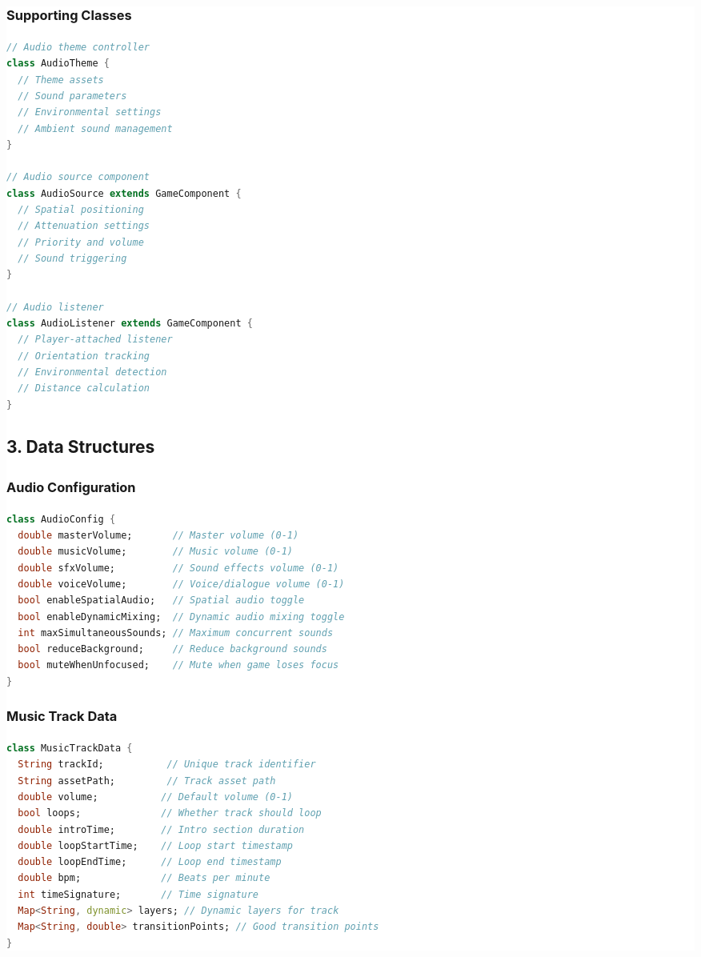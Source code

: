 ### Supporting Classes

```dart
// Audio theme controller
class AudioTheme {
  // Theme assets
  // Sound parameters
  // Environmental settings
  // Ambient sound management
}

// Audio source component
class AudioSource extends GameComponent {
  // Spatial positioning
  // Attenuation settings
  // Priority and volume
  // Sound triggering
}

// Audio listener
class AudioListener extends GameComponent {
  // Player-attached listener
  // Orientation tracking
  // Environmental detection
  // Distance calculation
}
```

## 3. Data Structures

### Audio Configuration

```dart
class AudioConfig {
  double masterVolume;       // Master volume (0-1)
  double musicVolume;        // Music volume (0-1)
  double sfxVolume;          // Sound effects volume (0-1)
  double voiceVolume;        // Voice/dialogue volume (0-1)
  bool enableSpatialAudio;   // Spatial audio toggle
  bool enableDynamicMixing;  // Dynamic audio mixing toggle
  int maxSimultaneousSounds; // Maximum concurrent sounds
  bool reduceBackground;     // Reduce background sounds
  bool muteWhenUnfocused;    // Mute when game loses focus
}
```

### Music Track Data

```dart
class MusicTrackData {
  String trackId;           // Unique track identifier
  String assetPath;         // Track asset path
  double volume;           // Default volume (0-1)
  bool loops;              // Whether track should loop
  double introTime;        // Intro section duration
  double loopStartTime;    // Loop start timestamp
  double loopEndTime;      // Loop end timestamp
  double bpm;              // Beats per minute
  int timeSignature;       // Time signature
  Map<String, dynamic> layers; // Dynamic layers for track
  Map<String, double> transitionPoints; // Good transition points
}
```
